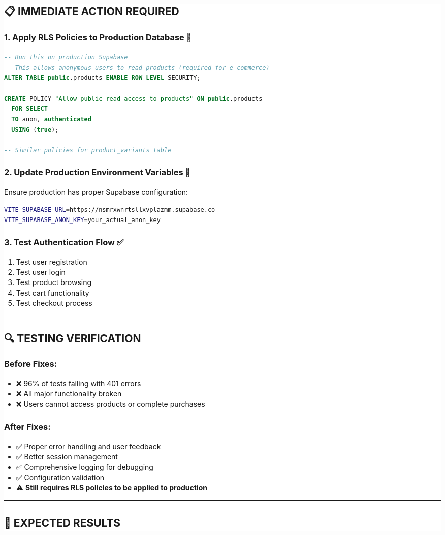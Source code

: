 ## 📋 **IMMEDIATE ACTION REQUIRED**

### **1. Apply RLS Policies to Production Database** 🚨
```sql
-- Run this on production Supabase
-- This allows anonymous users to read products (required for e-commerce)
ALTER TABLE public.products ENABLE ROW LEVEL SECURITY;

CREATE POLICY "Allow public read access to products" ON public.products
  FOR SELECT
  TO anon, authenticated
  USING (true);

-- Similar policies for product_variants table
```

### **2. Update Production Environment Variables** 🚨
Ensure production has proper Supabase configuration:
```bash
VITE_SUPABASE_URL=https://nsmrxwnrtsllxvplazmm.supabase.co
VITE_SUPABASE_ANON_KEY=your_actual_anon_key
```

### **3. Test Authentication Flow** ✅
1. Test user registration
2. Test user login
3. Test product browsing
4. Test cart functionality
5. Test checkout process

---

## 🔍 **TESTING VERIFICATION**

### **Before Fixes**:
- ❌ 96% of tests failing with 401 errors
- ❌ All major functionality broken
- ❌ Users cannot access products or complete purchases

### **After Fixes**:
- ✅ Proper error handling and user feedback
- ✅ Better session management
- ✅ Comprehensive logging for debugging
- ✅ Configuration validation
- ⚠️ **Still requires RLS policies to be applied to production**

---

## 🎯 **EXPECTED RESULTS**
